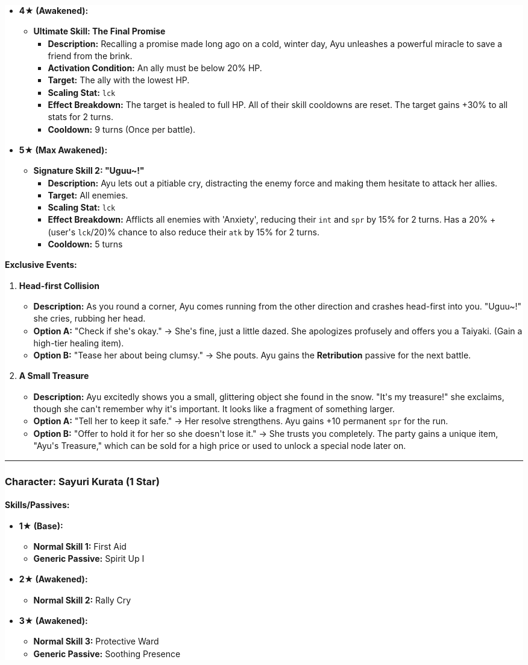 *   **4★ (Awakened):**
    *   **Ultimate Skill: The Final Promise**
        *   **Description:** Recalling a promise made long ago on a cold, winter day, Ayu unleashes a powerful miracle to save a friend from the brink.
        *   **Activation Condition:** An ally must be below 20% HP.
        *   **Target:** The ally with the lowest HP.
        *   **Scaling Stat:** `lck`
        *   **Effect Breakdown:** The target is healed to full HP. All of their skill cooldowns are reset. The target gains +30% to all stats for 2 turns.
        *   **Cooldown:** 9 turns (Once per battle).

*   **5★ (Max Awakened):**
    *   **Signature Skill 2: "Uguu~!"**
        *   **Description:** Ayu lets out a pitiable cry, distracting the enemy force and making them hesitate to attack her allies.
        *   **Target:** All enemies.
        *   **Scaling Stat:** `lck`
        *   **Effect Breakdown:** Afflicts all enemies with 'Anxiety', reducing their `int` and `spr` by 15% for 2 turns. Has a 20% + (user's `lck`/20)% chance to also reduce their `atk` by 15% for 2 turns.
        *   **Cooldown:** 5 turns

**Exclusive Events:**

1.  **Head-first Collision**
    *   **Description:** As you round a corner, Ayu comes running from the other direction and crashes head-first into you. "Uguu~!" she cries, rubbing her head.
    *   **Option A:** "Check if she's okay." -> She's fine, just a little dazed. She apologizes profusely and offers you a Taiyaki. (Gain a high-tier healing item).
    *   **Option B:** "Tease her about being clumsy." -> She pouts. Ayu gains the **Retribution** passive for the next battle.

2.  **A Small Treasure**
    *   **Description:** Ayu excitedly shows you a small, glittering object she found in the snow. "It's my treasure!" she exclaims, though she can't remember why it's important. It looks like a fragment of something larger.
    *   **Option A:** "Tell her to keep it safe." -> Her resolve strengthens. Ayu gains +10 permanent `spr` for the run.
    *   **Option B:** "Offer to hold it for her so she doesn't lose it." -> She trusts you completely. The party gains a unique item, "Ayu's Treasure," which can be sold for a high price or used to unlock a special node later on.

---
### **Character: Sayuri Kurata (1 Star)**

**Skills/Passives:**

*   **1★ (Base):**
    *   **Normal Skill 1:** First Aid
    *   **Generic Passive:** Spirit Up I

*   **2★ (Awakened):**
    *   **Normal Skill 2:** Rally Cry

*   **3★ (Awakened):**
    *   **Normal Skill 3:** Protective Ward
    *   **Generic Passive:** Soothing Presence
